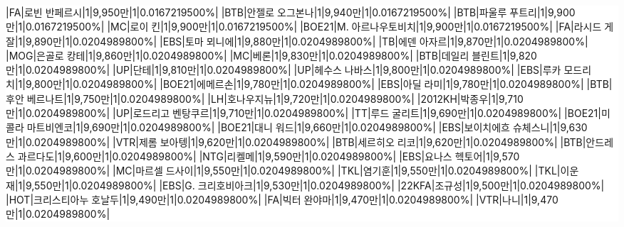 |FA|로빈 반페르시|1|9,950만|1|0.0167219500%|
|BTB|안젤로 오그본나|1|9,940만|1|0.0167219500%|
|BTB|파울루 푸트리|1|9,900만|1|0.0167219500%|
|MC|로이 킨|1|9,900만|1|0.0167219500%|
|BOE21|M. 아르나우토비치|1|9,900만|1|0.0167219500%|
|FA|라시드 게잘|1|9,890만|1|0.0204989800%|
|EBS|토마 뫼니에|1|9,880만|1|0.0204989800%|
|TB|에덴 아자르|1|9,870만|1|0.0204989800%|
|MOG|은골로 캉테|1|9,860만|1|0.0204989800%|
|MC|베론|1|9,830만|1|0.0204989800%|
|BTB|데일리 블린트|1|9,820만|1|0.0204989800%|
|UP|단테|1|9,810만|1|0.0204989800%|
|UP|헤수스 나바스|1|9,800만|1|0.0204989800%|
|EBS|루카 모드리치|1|9,800만|1|0.0204989800%|
|BOE21|에메르손|1|9,780만|1|0.0204989800%|
|EBS|아딜 라미|1|9,780만|1|0.0204989800%|
|BTB|후안 베르나트|1|9,750만|1|0.0204989800%|
|LH|호나우지뉴|1|9,720만|1|0.0204989800%|
|2012KH|박종우|1|9,710만|1|0.0204989800%|
|UP|로드리고 벤탕쿠르|1|9,710만|1|0.0204989800%|
|TT|루드 굴리트|1|9,690만|1|0.0204989800%|
|BOE21|미콜라 마트비엔코|1|9,690만|1|0.0204989800%|
|BOE21|대니 워드|1|9,660만|1|0.0204989800%|
|EBS|보이치에흐 슈체스니|1|9,630만|1|0.0204989800%|
|VTR|제롬 보아텡|1|9,620만|1|0.0204989800%|
|BTB|세르히오 리코|1|9,620만|1|0.0204989800%|
|BTB|안드레스 과르다도|1|9,600만|1|0.0204989800%|
|NTG|리켈메|1|9,590만|1|0.0204989800%|
|EBS|요나스 헥토어|1|9,570만|1|0.0204989800%|
|MC|마르셀 드사이|1|9,550만|1|0.0204989800%|
|TKL|염기훈|1|9,550만|1|0.0204989800%|
|TKL|이운재|1|9,550만|1|0.0204989800%|
|EBS|G. 크리호비아크|1|9,530만|1|0.0204989800%|
|22KFA|조규성|1|9,500만|1|0.0204989800%|
|HOT|크리스티아누 호날두|1|9,490만|1|0.0204989800%|
|FA|빅터 완야마|1|9,470만|1|0.0204989800%|
|VTR|나니|1|9,470만|1|0.0204989800%|